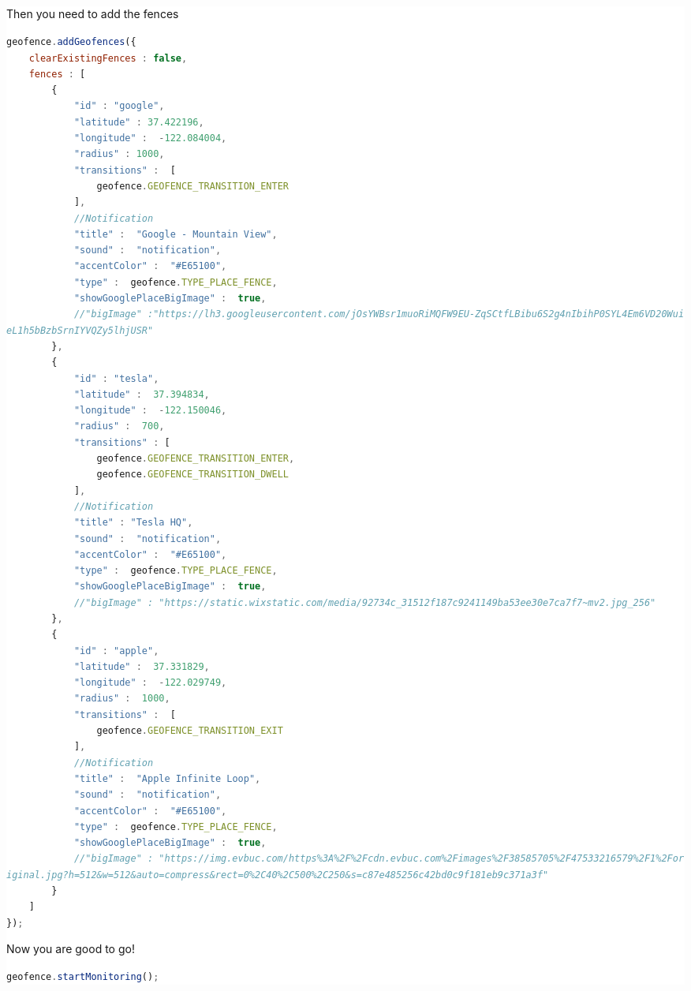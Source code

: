 Then you need to add the fences
```javascript
geofence.addGeofences({
	clearExistingFences : false,
	fences : [
		{
			"id" : "google",
			"latitude" : 37.422196,
			"longitude" :  -122.084004,
			"radius" : 1000,
			"transitions" :  [
				geofence.GEOFENCE_TRANSITION_ENTER
			],
			//Notification
			"title" :  "Google - Mountain View",
			"sound" :  "notification",
			"accentColor" :  "#E65100",
			"type" :  geofence.TYPE_PLACE_FENCE,
			"showGooglePlaceBigImage" :  true,
			//"bigImage" :"https://lh3.googleusercontent.com/jOsYWBsr1muoRiMQFW9EU-ZqSCtfLBibu6S2g4nIbihP0SYL4Em6VD20WuieL1h5bBzbSrnIYVQZy5lhjUSR"
		},
		{
			"id" : "tesla",
			"latitude" :  37.394834,
			"longitude" :  -122.150046,
			"radius" :  700,
			"transitions" : [
				geofence.GEOFENCE_TRANSITION_ENTER,
				geofence.GEOFENCE_TRANSITION_DWELL
			],
			//Notification
			"title" : "Tesla HQ",
			"sound" :  "notification",
			"accentColor" :  "#E65100",
			"type" :  geofence.TYPE_PLACE_FENCE,
			"showGooglePlaceBigImage" :  true,
			//"bigImage" : "https://static.wixstatic.com/media/92734c_31512f187c9241149ba53ee30e7ca7f7~mv2.jpg_256"
		},
		{
			"id" : "apple",
			"latitude" :  37.331829,
			"longitude" :  -122.029749,
			"radius" :  1000,
			"transitions" :  [
				geofence.GEOFENCE_TRANSITION_EXIT
			],
			//Notification
			"title" :  "Apple Infinite Loop",
			"sound" :  "notification",
			"accentColor" :  "#E65100",
			"type" :  geofence.TYPE_PLACE_FENCE,
			"showGooglePlaceBigImage" :  true,
			//"bigImage" : "https://img.evbuc.com/https%3A%2F%2Fcdn.evbuc.com%2Fimages%2F38585705%2F47533216579%2F1%2Foriginal.jpg?h=512&w=512&auto=compress&rect=0%2C40%2C500%2C250&s=c87e485256c42bd0c9f181eb9c371a3f"
		}
	]
});
```
Now you are good to go!
```javascript
geofence.startMonitoring();
```